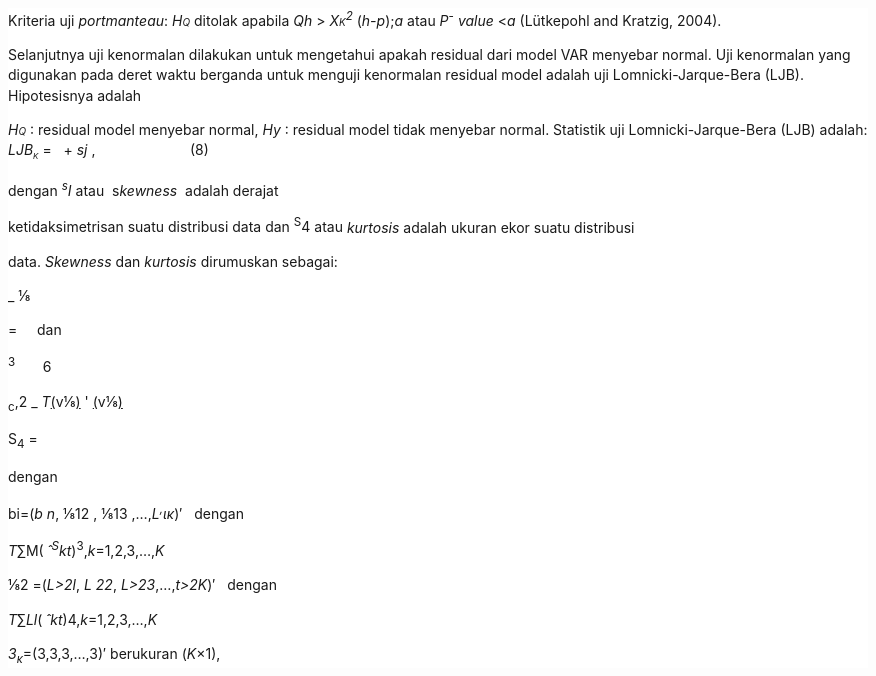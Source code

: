 <p><span class="font16">Kriteria uji </span><span class="font16" style="font-style:italic;">portmanteau</span><span class="font16">: </span><span class="font16" style="font-style:italic;font-variant:small-caps;">Hq</span><span class="font16"> ditolak apabila </span><span class="font16" style="font-style:italic;">Qh</span><span class="font6"> &gt;&nbsp;</span><span class="font16" style="font-style:italic;font-variant:small-caps;">Xk<sup>2</sup></span><span class="font13"> (</span><span class="font16" style="font-style:italic;">h-p</span><span class="font13">);</span><span class="font16" style="font-style:italic;">a</span><span class="font16"> atau </span><span class="font16" style="font-style:italic;">P</span><span class="font6"><sup>-</sup> </span><span class="font16" style="font-style:italic;">value</span><span class="font6"> &lt;</span><span class="font16" style="font-style:italic;">a </span><span class="font16">(L</span><span class="font6">ü</span><span class="font16">tkepohl and Kratzig, 2004).</span></p>
<p><span class="font16">Selanjutnya uji kenormalan dilakukan untuk mengetahui apakah residual dari model VAR menyebar normal. Uji kenormalan yang digunakan pada deret waktu berganda untuk menguji kenormalan residual model adalah uji Lomnicki-Jarque-Bera (LJB). Hipotesisnya adalah</span></p>
<p><span class="font16" style="font-style:italic;font-variant:small-caps;">Hq</span><span class="font6"> </span><span class="font10">∶</span><span class="font6"> </span><span class="font16">residual model menyebar normal, </span><span class="font16" style="font-style:italic;">Hy</span><span class="font6"> </span><span class="font10">∶</span><span class="font6"> </span><span class="font16">residual model tidak menyebar normal. Statistik uji Lomnicki-Jarque-Bera (LJB) adalah: </span><span class="font16" style="font-style:italic;font-variant:small-caps;">LJB<sub>k</sub></span><span class="font6"> = &nbsp;&nbsp;+ </span><span class="font16" style="font-style:italic;">sj</span><span class="font16"> , &nbsp;&nbsp;&nbsp;&nbsp;&nbsp;&nbsp;&nbsp;&nbsp;&nbsp;&nbsp;&nbsp;&nbsp;&nbsp;&nbsp;&nbsp;&nbsp;&nbsp;&nbsp;&nbsp;&nbsp;&nbsp;&nbsp;&nbsp;(8)</span></p>
<p><span class="font16">dengan </span><span class="font16" style="font-style:italic;"><sup>s</sup>I</span><span class="font16"> atau &nbsp;s</span><span class="font16" style="font-style:italic;">kewness</span><span class="font16"> &nbsp;adalah derajat</span></p>
<p><span class="font16">ketidaksimetrisan suatu distribusi data dan <sup>S</sup>4 atau </span><span class="font16" style="font-style:italic;">kurtosis</span><span class="font16"> adalah ukuran ekor suatu distribusi</span></p>
<p><span class="font16">data. </span><span class="font16" style="font-style:italic;">Skewness</span><span class="font16"> dan </span><span class="font16" style="font-style:italic;">kurtosis</span><span class="font16"> dirumuskan sebagai:</span></p>
<p><span class="font6">_ ⅛</span></p>
<p><span class="font6">= &nbsp;&nbsp;&nbsp;&nbsp;</span><span class="font16">dan</span></p>
<p><span class="font6"><sup>3</sup> &nbsp;&nbsp;&nbsp;&nbsp;&nbsp;&nbsp;6</span></p>
<p><span class="font6"><sub>c</sub>,2 _ </span><span class="font16" style="font-style:italic;">T</span><span class="font6" style="text-decoration:underline;">(</span><span class="font6">v⅛</span><span class="font6" style="text-decoration:underline;">)</span><span class="font6"> ' </span><span class="font6" style="text-decoration:underline;">(</span><span class="font6">v⅛</span><span class="font6" style="text-decoration:underline;">)</span></p>
<p><span class="font6">S<sub>4</sub> =</span></p>
<p><span class="font16">dengan</span></p>
<p><span class="font16">bi</span><span class="font6">=(</span><span class="font16" style="font-style:italic;">b n</span><span class="font6">, ⅛12 , ⅛13 ,…,</span><span class="font16" style="font-style:italic;">L<sup>,</sup>ικ</span><span class="font6">)′ &nbsp;&nbsp;</span><span class="font16">dengan</span></p>
<p><span class="font16" style="font-style:italic;">T</span><span class="font6">∑M( ̂ </span><span class="font16" style="font-style:italic;"><sup>S</sup>kt</span><span class="font16">)<sup>3</sup>,</span><span class="font16" style="font-style:italic;">k</span><span class="font6">=1,2,3,…,</span><span class="font16" style="font-style:italic;">K</span></p>
<p><span class="font6">⅛2 =(</span><span class="font16" style="font-style:italic;">L&gt;2l</span><span class="font6">, </span><span class="font16" style="font-style:italic;">L 22</span><span class="font6">, </span><span class="font16" style="font-style:italic;">L&gt;23</span><span class="font6">,…,</span><span class="font16" style="font-style:italic;">t&gt;2K</span><span class="font6">)′ &nbsp;&nbsp;</span><span class="font16">dengan</span></p>
<p><span class="font16" style="font-style:italic;">T</span><span class="font6">∑</span><span class="font16" style="font-style:italic;">Ll</span><span class="font6">( ̂ </span><span class="font16" style="font-style:italic;">kt</span><span class="font6">)4,</span><span class="font16" style="font-style:italic;">k</span><span class="font6">=1,2,3,…,</span><span class="font16" style="font-style:italic;">K</span></p>
<p><span class="font16" style="font-style:italic;">3<sub>κ</sub></span><span class="font6">=(3,3,3,…,3)′ </span><span class="font16">berukuran </span><span class="font6">(</span><span class="font16" style="font-style:italic;">K</span><span class="font6">×1)</span><span class="font16">,</span></p>
<div>